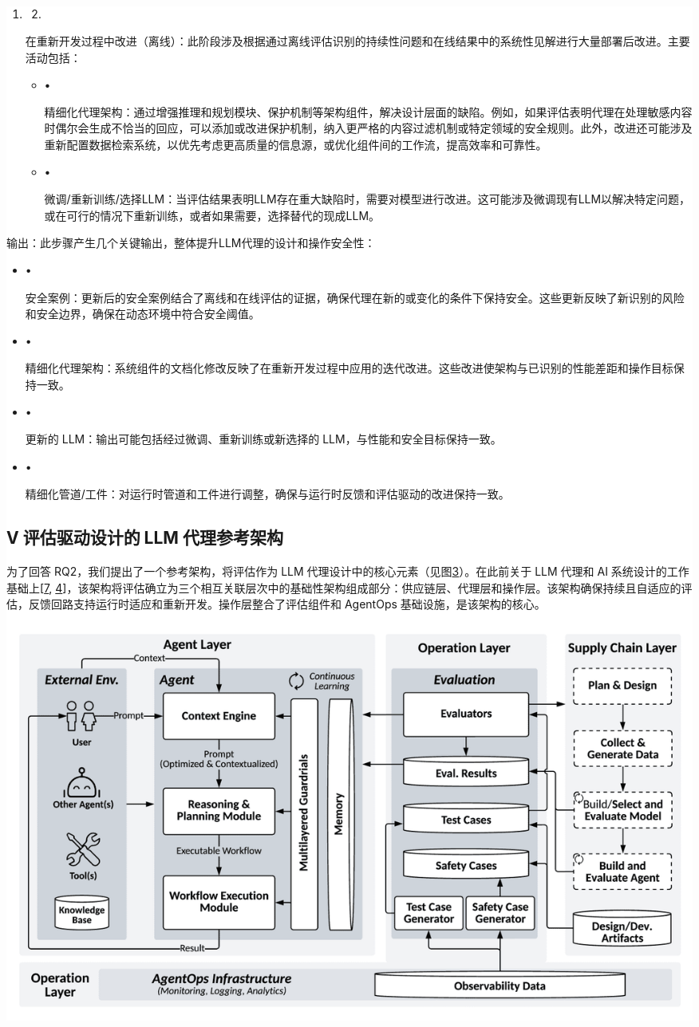 1.  2.

    在重新开发过程中改进（离线）：此阶段涉及根据通过离线评估识别的持续性问题和在线结果中的系统性见解进行大量部署后改进。主要活动包括：

    +   •

        精细化代理架构：通过增强推理和规划模块、保护机制等架构组件，解决设计层面的缺陷。例如，如果评估表明代理在处理敏感内容时偶尔会生成不恰当的回应，可以添加或改进保护机制，纳入更严格的内容过滤机制或特定领域的安全规则。此外，改进还可能涉及重新配置数据检索系统，以优先考虑更高质量的信息源，或优化组件间的工作流，提高效率和可靠性。

    +   •

        微调/重新训练/选择LLM：当评估结果表明LLM存在重大缺陷时，需要对模型进行改进。这可能涉及微调现有LLM以解决特定问题，或在可行的情况下重新训练，或者如果需要，选择替代的现成LLM。

输出：此步骤产生几个关键输出，整体提升LLM代理的设计和操作安全性：

+   •

    安全案例：更新后的安全案例结合了离线和在线评估的证据，确保代理在新的或变化的条件下保持安全。这些更新反映了新识别的风险和安全边界，确保在动态环境中符合安全阈值。

+   •

    精细化代理架构：系统组件的文档化修改反映了在重新开发过程中应用的迭代改进。这些改进使架构与已识别的性能差距和操作目标保持一致。

+   •

    更新的 LLM：输出可能包括经过微调、重新训练或新选择的 LLM，与性能和安全目标保持一致。

+   •

    精细化管道/工件：对运行时管道和工件进行调整，确保与运行时反馈和评估驱动的改进保持一致。

## V 评估驱动设计的 LLM 代理参考架构

为了回答 RQ2，我们提出了一个参考架构，将评估作为 LLM 代理设计中的核心元素（见图[3](https://arxiv.org/html/2411.13768v1#S5.F3 "图 3 ‣ V 评估驱动设计的 LLM 代理参考架构 ‣ 基于评估驱动的方法设计 LLM 代理：过程与架构")）。在此前关于 LLM 代理和 AI 系统设计的工作基础上[[7](https://arxiv.org/html/2411.13768v1#bib.bib7), [4](https://arxiv.org/html/2411.13768v1#bib.bib4)]，该架构将评估确立为三个相互关联层次中的基础性架构组成部分：供应链层、代理层和操作层。该架构确保持续且自适应的评估，反馈回路支持运行时适应和重新开发。操作层整合了评估组件和 AgentOps 基础设施，是该架构的核心。

![参见图注](img/517d82e164a4e42548f6848c7881f34d.png)
